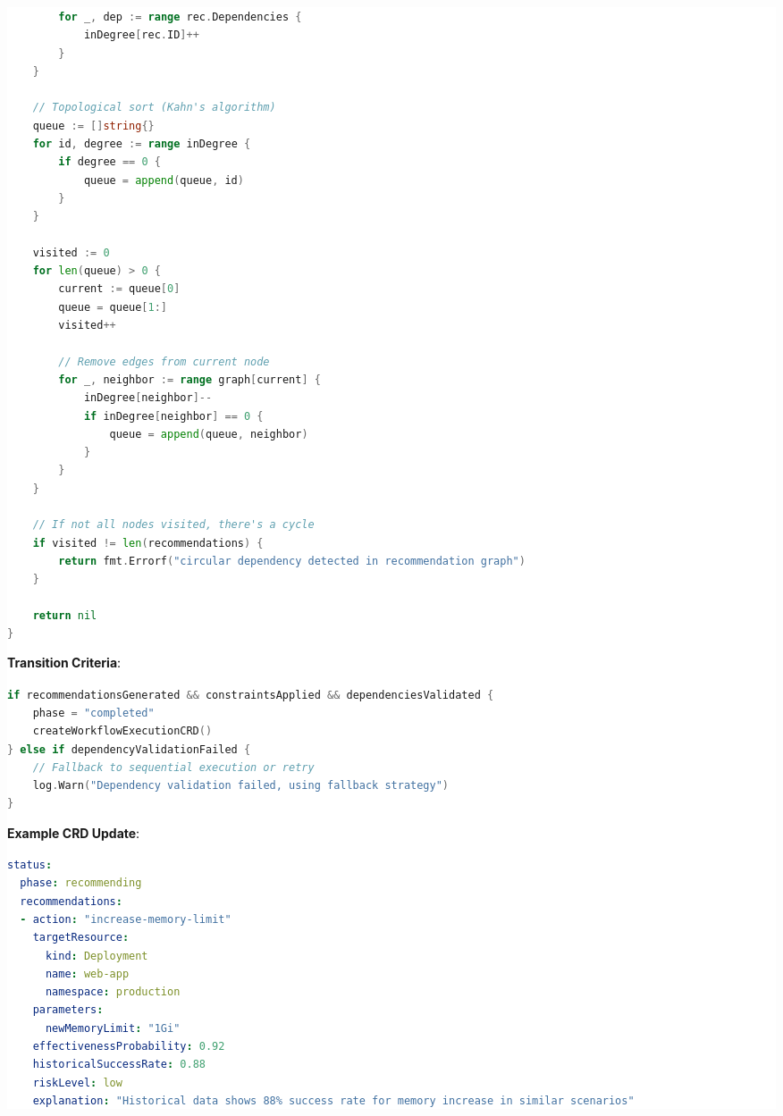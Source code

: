 ```go
        for _, dep := range rec.Dependencies {
            inDegree[rec.ID]++
        }
    }

    // Topological sort (Kahn's algorithm)
    queue := []string{}
    for id, degree := range inDegree {
        if degree == 0 {
            queue = append(queue, id)
        }
    }

    visited := 0
    for len(queue) > 0 {
        current := queue[0]
        queue = queue[1:]
        visited++

        // Remove edges from current node
        for _, neighbor := range graph[current] {
            inDegree[neighbor]--
            if inDegree[neighbor] == 0 {
                queue = append(queue, neighbor)
            }
        }
    }

    // If not all nodes visited, there's a cycle
    if visited != len(recommendations) {
        return fmt.Errorf("circular dependency detected in recommendation graph")
    }

    return nil
}
```

**Transition Criteria**:
```go
if recommendationsGenerated && constraintsApplied && dependenciesValidated {
    phase = "completed"
    createWorkflowExecutionCRD()
} else if dependencyValidationFailed {
    // Fallback to sequential execution or retry
    log.Warn("Dependency validation failed, using fallback strategy")
}
```

**Example CRD Update**:
```yaml
status:
  phase: recommending
  recommendations:
  - action: "increase-memory-limit"
    targetResource:
      kind: Deployment
      name: web-app
      namespace: production
    parameters:
      newMemoryLimit: "1Gi"
    effectivenessProbability: 0.92
    historicalSuccessRate: 0.88
    riskLevel: low
    explanation: "Historical data shows 88% success rate for memory increase in similar scenarios"
```